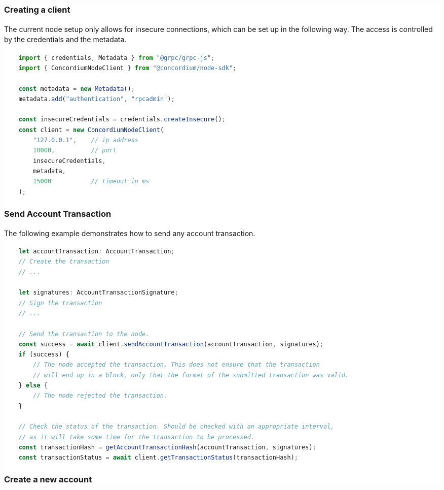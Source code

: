 ### Creating a client

The current node setup only allows for insecure connections, which can be
set up in the following way. The access is controlled by the credentials
and the metadata.

```ts
    import { credentials, Metadata } from "@grpc/grpc-js";
    import { ConcordiumNodeClient } from "@concordium/node-sdk";

    const metadata = new Metadata();
    metadata.add("authentication", "rpcadmin");

    const insecureCredentials = credentials.createInsecure();
    const client = new ConcordiumNodeClient(
        "127.0.0.1",    // ip address
        10000,          // port
        insecureCredentials,
        metadata,
        15000           // timeout in ms
    );
```

### Send Account Transaction

The following example demonstrates how to send any account transaction.

```ts
    let accountTransaction: AccountTransaction;
    // Create the transaction
    // ...

    let signatures: AccountTransactionSignature;
    // Sign the transaction
    // ...

    // Send the transaction to the node.
    const success = await client.sendAccountTransaction(accountTransaction, signatures);
    if (success) {
        // The node accepted the transaction. This does not ensure that the transaction
        // will end up in a block, only that the format of the submitted transaction was valid.
    } else {
        // The node rejected the transaction. 
    }

    // Check the status of the transaction. Should be checked with an appropriate interval,
    // as it will take some time for the transaction to be processed.
    const transactionHash = getAccountTransactionHash(accountTransaction, signatures);
    const transactionStatus = await client.getTransactionStatus(transactionHash);
```

### Create a new account
